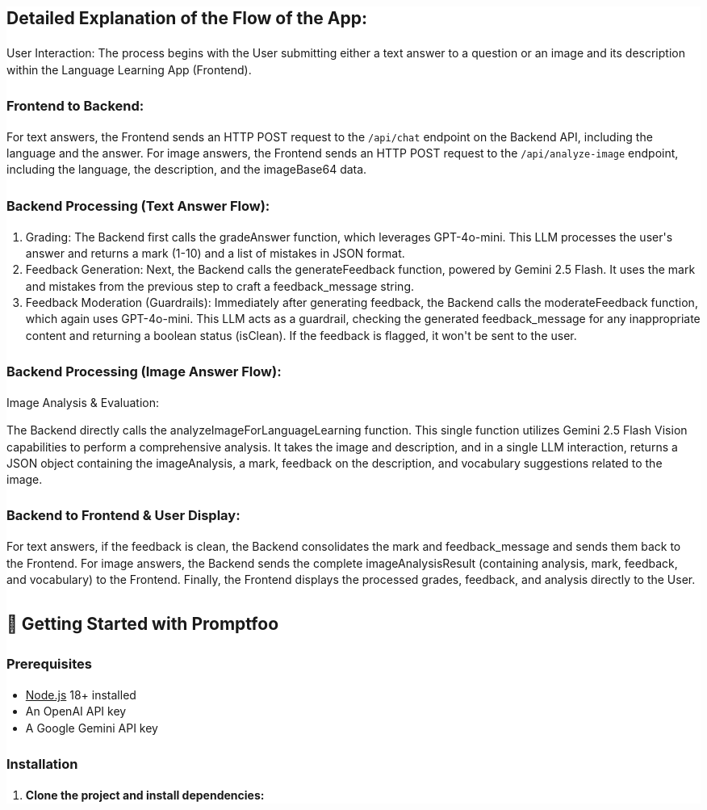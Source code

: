 ## Detailed Explanation of the Flow of the App:
User Interaction: The process begins with the User submitting either a text answer to a question or an image and its description within the Language Learning App (Frontend).

### Frontend to Backend:

For text answers, the Frontend sends an HTTP POST request to the `/api/chat` endpoint on the Backend API, including the language and the answer.
For image answers, the Frontend sends an HTTP POST request to the `/api/analyze-image` endpoint, including the language, the description, and the imageBase64 data.

### Backend Processing (Text Answer Flow):

1. Grading: The Backend first calls the gradeAnswer function, which leverages GPT-4o-mini. This LLM processes the user's answer and returns a mark (1-10) and a list of mistakes in JSON format.
2. Feedback Generation: Next, the Backend calls the generateFeedback function, powered by Gemini 2.5 Flash. It uses the mark and mistakes from the previous step to craft a feedback_message string.
3. Feedback Moderation (Guardrails): Immediately after generating feedback, the Backend calls the moderateFeedback function, which again uses GPT-4o-mini. This LLM acts as a guardrail, checking the generated feedback_message for any inappropriate content and returning a boolean status (isClean). If the feedback is flagged, it won't be sent to the user.

### Backend Processing (Image Answer Flow):

Image Analysis & Evaluation: 

The Backend directly calls the analyzeImageForLanguageLearning function. This single function utilizes Gemini 2.5 Flash Vision capabilities to perform a comprehensive analysis. It takes the image and description, and in a single LLM interaction, returns a JSON object containing the imageAnalysis, a mark, feedback on the description, and vocabulary suggestions related to the image.

### Backend to Frontend & User Display:

For text answers, if the feedback is clean, the Backend consolidates the mark and feedback_message and sends them back to the Frontend.
For image answers, the Backend sends the complete imageAnalysisResult (containing analysis, mark, feedback, and vocabulary) to the Frontend.
Finally, the Frontend displays the processed grades, feedback, and analysis directly to the User.


## 🚀 Getting Started with Promptfoo

### Prerequisites

  - [Node.js](https://nodejs.org/en/download/) 18+ installed
  - An OpenAI API key
  - A Google Gemini API key

### Installation

1.  **Clone the project and install dependencies:**
